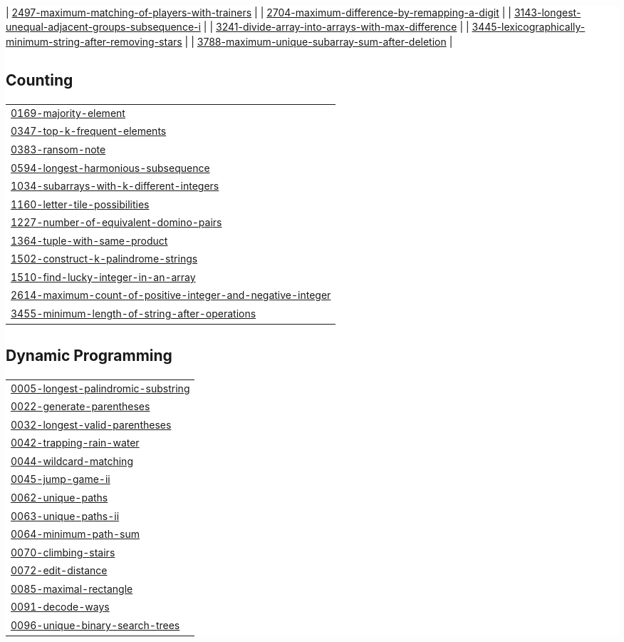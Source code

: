| [2497-maximum-matching-of-players-with-trainers](https://github.com/Suresh0202/LeetCode/tree/master/2497-maximum-matching-of-players-with-trainers) |
| [2704-maximum-difference-by-remapping-a-digit](https://github.com/Suresh0202/LeetCode/tree/master/2704-maximum-difference-by-remapping-a-digit) |
| [3143-longest-unequal-adjacent-groups-subsequence-i](https://github.com/Suresh0202/LeetCode/tree/master/3143-longest-unequal-adjacent-groups-subsequence-i) |
| [3241-divide-array-into-arrays-with-max-difference](https://github.com/Suresh0202/LeetCode/tree/master/3241-divide-array-into-arrays-with-max-difference) |
| [3445-lexicographically-minimum-string-after-removing-stars](https://github.com/Suresh0202/LeetCode/tree/master/3445-lexicographically-minimum-string-after-removing-stars) |
| [3788-maximum-unique-subarray-sum-after-deletion](https://github.com/Suresh0202/LeetCode/tree/master/3788-maximum-unique-subarray-sum-after-deletion) |
## Counting
|  |
| ------- |
| [0169-majority-element](https://github.com/Suresh0202/LeetCode/tree/master/0169-majority-element) |
| [0347-top-k-frequent-elements](https://github.com/Suresh0202/LeetCode/tree/master/0347-top-k-frequent-elements) |
| [0383-ransom-note](https://github.com/Suresh0202/LeetCode/tree/master/0383-ransom-note) |
| [0594-longest-harmonious-subsequence](https://github.com/Suresh0202/LeetCode/tree/master/0594-longest-harmonious-subsequence) |
| [1034-subarrays-with-k-different-integers](https://github.com/Suresh0202/LeetCode/tree/master/1034-subarrays-with-k-different-integers) |
| [1160-letter-tile-possibilities](https://github.com/Suresh0202/LeetCode/tree/master/1160-letter-tile-possibilities) |
| [1227-number-of-equivalent-domino-pairs](https://github.com/Suresh0202/LeetCode/tree/master/1227-number-of-equivalent-domino-pairs) |
| [1364-tuple-with-same-product](https://github.com/Suresh0202/LeetCode/tree/master/1364-tuple-with-same-product) |
| [1502-construct-k-palindrome-strings](https://github.com/Suresh0202/LeetCode/tree/master/1502-construct-k-palindrome-strings) |
| [1510-find-lucky-integer-in-an-array](https://github.com/Suresh0202/LeetCode/tree/master/1510-find-lucky-integer-in-an-array) |
| [2614-maximum-count-of-positive-integer-and-negative-integer](https://github.com/Suresh0202/LeetCode/tree/master/2614-maximum-count-of-positive-integer-and-negative-integer) |
| [3455-minimum-length-of-string-after-operations](https://github.com/Suresh0202/LeetCode/tree/master/3455-minimum-length-of-string-after-operations) |
## Dynamic Programming
|  |
| ------- |
| [0005-longest-palindromic-substring](https://github.com/Suresh0202/LeetCode/tree/master/0005-longest-palindromic-substring) |
| [0022-generate-parentheses](https://github.com/Suresh0202/LeetCode/tree/master/0022-generate-parentheses) |
| [0032-longest-valid-parentheses](https://github.com/Suresh0202/LeetCode/tree/master/0032-longest-valid-parentheses) |
| [0042-trapping-rain-water](https://github.com/Suresh0202/LeetCode/tree/master/0042-trapping-rain-water) |
| [0044-wildcard-matching](https://github.com/Suresh0202/LeetCode/tree/master/0044-wildcard-matching) |
| [0045-jump-game-ii](https://github.com/Suresh0202/LeetCode/tree/master/0045-jump-game-ii) |
| [0062-unique-paths](https://github.com/Suresh0202/LeetCode/tree/master/0062-unique-paths) |
| [0063-unique-paths-ii](https://github.com/Suresh0202/LeetCode/tree/master/0063-unique-paths-ii) |
| [0064-minimum-path-sum](https://github.com/Suresh0202/LeetCode/tree/master/0064-minimum-path-sum) |
| [0070-climbing-stairs](https://github.com/Suresh0202/LeetCode/tree/master/0070-climbing-stairs) |
| [0072-edit-distance](https://github.com/Suresh0202/LeetCode/tree/master/0072-edit-distance) |
| [0085-maximal-rectangle](https://github.com/Suresh0202/LeetCode/tree/master/0085-maximal-rectangle) |
| [0091-decode-ways](https://github.com/Suresh0202/LeetCode/tree/master/0091-decode-ways) |
| [0096-unique-binary-search-trees](https://github.com/Suresh0202/LeetCode/tree/master/0096-unique-binary-search-trees) |